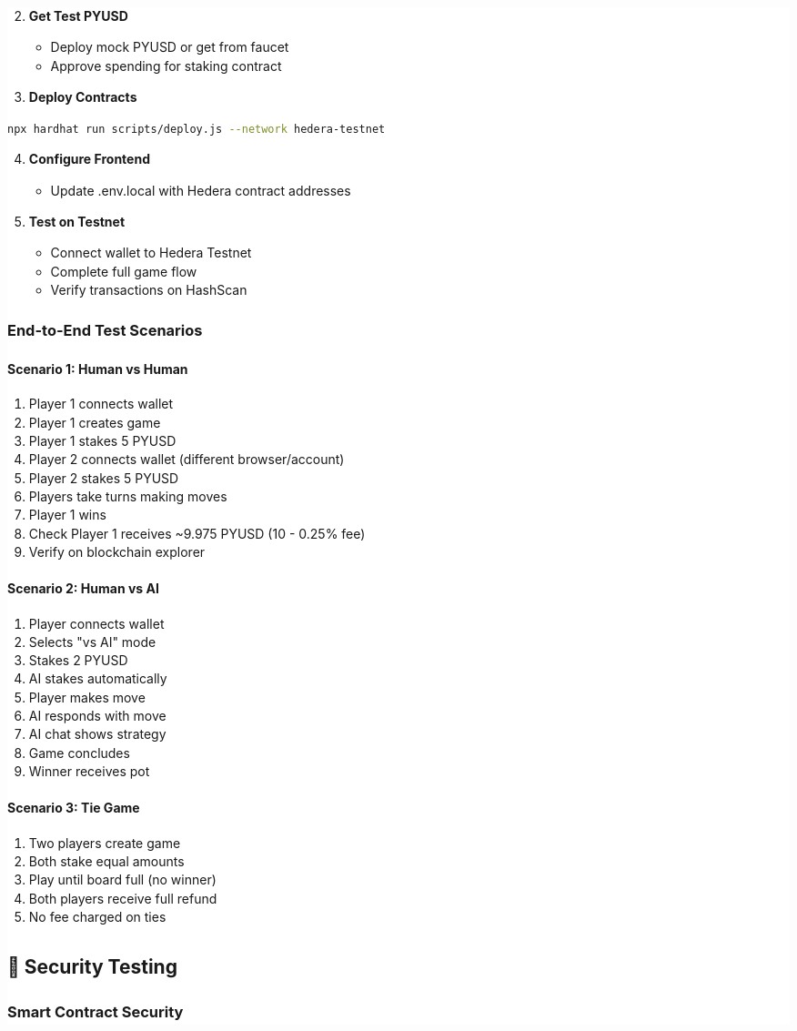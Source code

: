 2. **Get Test PYUSD**
   - Deploy mock PYUSD or get from faucet
   - Approve spending for staking contract

3. **Deploy Contracts**
```bash
npx hardhat run scripts/deploy.js --network hedera-testnet
```

4. **Configure Frontend**
   - Update .env.local with Hedera contract addresses

5. **Test on Testnet**
   - Connect wallet to Hedera Testnet
   - Complete full game flow
   - Verify transactions on HashScan

### End-to-End Test Scenarios

#### Scenario 1: Human vs Human
1. Player 1 connects wallet
2. Player 1 creates game
3. Player 1 stakes 5 PYUSD
4. Player 2 connects wallet (different browser/account)
5. Player 2 stakes 5 PYUSD
6. Players take turns making moves
7. Player 1 wins
8. Check Player 1 receives ~9.975 PYUSD (10 - 0.25% fee)
9. Verify on blockchain explorer

#### Scenario 2: Human vs AI
1. Player connects wallet
2. Selects "vs AI" mode
3. Stakes 2 PYUSD
4. AI stakes automatically
5. Player makes move
6. AI responds with move
7. AI chat shows strategy
8. Game concludes
9. Winner receives pot

#### Scenario 3: Tie Game
1. Two players create game
2. Both stake equal amounts
3. Play until board full (no winner)
4. Both players receive full refund
5. No fee charged on ties

## 🔐 Security Testing

### Smart Contract Security
